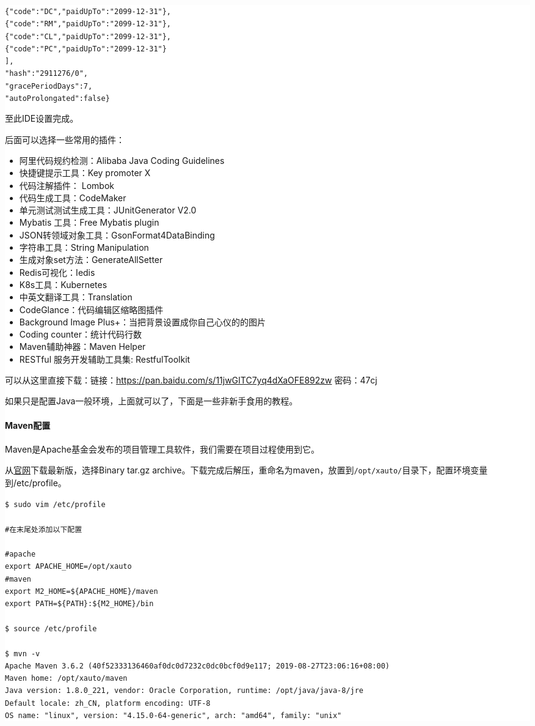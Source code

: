 ```
{"code":"DC","paidUpTo":"2099-12-31"},
{"code":"RM","paidUpTo":"2099-12-31"},
{"code":"CL","paidUpTo":"2099-12-31"},
{"code":"PC","paidUpTo":"2099-12-31"}
],
"hash":"2911276/0",
"gracePeriodDays":7,
"autoProlongated":false}
```

至此IDE设置完成。

后面可以选择一些常用的插件：

- 阿里代码规约检测：Alibaba Java Coding Guidelines
- 快捷键提示工具：Key promoter X
- 代码注解插件： Lombok
- 代码生成工具：CodeMaker
- 单元测试测试生成工具：JUnitGenerator V2.0
- Mybatis 工具：Free Mybatis plugin
- JSON转领域对象工具：GsonFormat4DataBinding
- 字符串工具：String Manipulation
- 生成对象set方法：GenerateAllSetter
- Redis可视化：Iedis
- K8s工具：Kubernetes
- 中英文翻译工具：Translation
- CodeGlance：代码编辑区缩略图插件
- Background Image Plus+：当把背景设置成你自己心仪的的图片
- Coding counter：统计代码行数
- Maven辅助神器：Maven Helper
- RESTful 服务开发辅助工具集: RestfulToolkit

可以从这里直接下载：链接：https://pan.baidu.com/s/11jwGITC7yq4dXaOFE892zw 密码：47cj

如果只是配置Java一般环境，上面就可以了，下面是一些非新手食用的教程。

#### Maven配置

Maven是Apache基金会发布的项目管理工具软件，我们需要在项目过程使用到它。

从[官网](http://maven.apache.org/download.cgi)下载最新版，选择Binary tar.gz archive。下载完成后解压，重命名为maven，放置到`/opt/xauto/`目录下，配置环境变量到/etc/profile。
```shell
$ sudo vim /etc/profile

#在末尾处添加以下配置

#apache
export APACHE_HOME=/opt/xauto
#maven
export M2_HOME=${APACHE_HOME}/maven
export PATH=${PATH}:${M2_HOME}/bin

$ source /etc/profile

$ mvn -v
Apache Maven 3.6.2 (40f52333136460af0dc0d7232c0dc0bcf0d9e117; 2019-08-27T23:06:16+08:00)
Maven home: /opt/xauto/maven
Java version: 1.8.0_221, vendor: Oracle Corporation, runtime: /opt/java/java-8/jre
Default locale: zh_CN, platform encoding: UTF-8
OS name: "linux", version: "4.15.0-64-generic", arch: "amd64", family: "unix"

```
